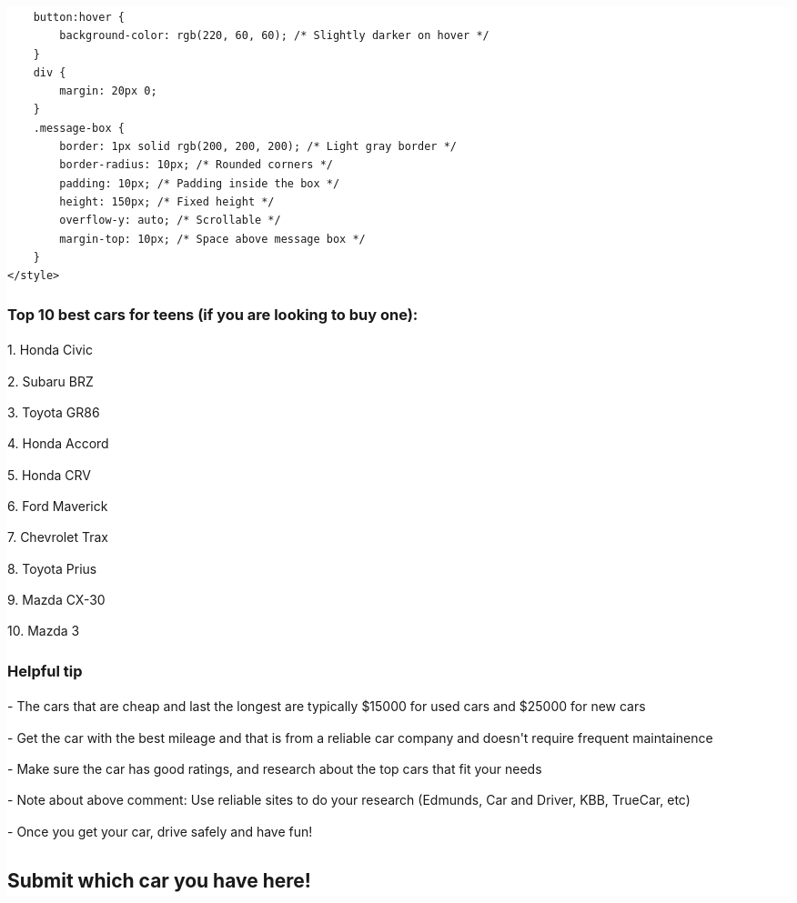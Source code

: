         button:hover {
            background-color: rgb(220, 60, 60); /* Slightly darker on hover */
        }
        div {
            margin: 20px 0;
        }
        .message-box {
            border: 1px solid rgb(200, 200, 200); /* Light gray border */
            border-radius: 10px; /* Rounded corners */
            padding: 10px; /* Padding inside the box */
            height: 150px; /* Fixed height */
            overflow-y: auto; /* Scrollable */
            margin-top: 10px; /* Space above message box */
        }
    </style>
</head>
<body>

<h3> Top 10 best cars for teens (if you are looking to buy one): </h3>
<p>   </p>
<p>1. Honda Civic </p> 
<p>2. Subaru BRZ </p> 
<p>3. Toyota GR86 </p> 
<p>4. Honda Accord </p> 
<p>5. Honda CRV </p> 
<p>6. Ford Maverick </p> 
<p>7. Chevrolet Trax </p> 
<p>8. Toyota Prius </p> 
<p>9. Mazda CX-30 </p> 
<p>10. Mazda 3 </p> 

<h3>Helpful tip</h3>
<p>   </p>
<p> - The cars that are cheap and last the longest are typically $15000 for used cars and $25000 for new cars</p>
<p> - Get the car with the best mileage and that is from a reliable car company and doesn't require frequent maintainence </p>
<p> - Make sure the car has good ratings, and research about the top cars that fit your needs </p>
<p> - Note about above comment: Use reliable sites to do your research (Edmunds, Car and Driver, KBB, TrueCar, etc) </p>
<p> - Once you get your car, drive safely and have fun! </p>

<h2>Submit which car you have here!</h2>

<head>
    <meta charset="UTF-8">
    <meta name="viewport" content="width=device-width, initial-scale=1.0">
    <title>Dropdown Submission with Name and Comment</title>
    <style>
        .message-box1 {
            border: 1px solid #ddd;
            padding: 10px;
            margin-top: 10px;
            max-width: 400px;
        }
        .message-box1 p {
            margin: 5px 0;
        }
    </style>
</head>
<body>
